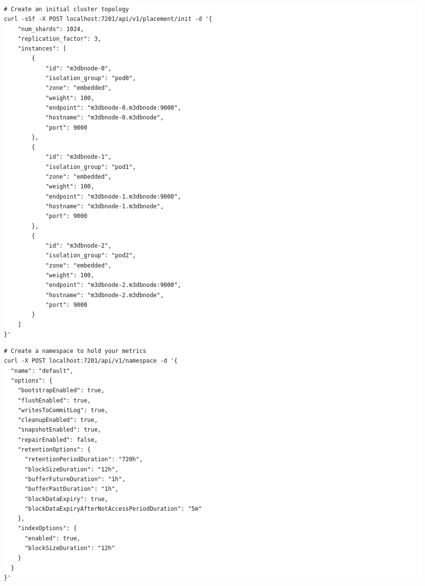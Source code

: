 ```shell
# Create an initial cluster topology
curl -sSf -X POST localhost:7201/api/v1/placement/init -d '{
    "num_shards": 1024,
    "replication_factor": 3,
    "instances": [
        {
            "id": "m3dbnode-0",
            "isolation_group": "pod0",
            "zone": "embedded",
            "weight": 100,
            "endpoint": "m3dbnode-0.m3dbnode:9000",
            "hostname": "m3dbnode-0.m3dbnode",
            "port": 9000
        },
        {
            "id": "m3dbnode-1",
            "isolation_group": "pod1",
            "zone": "embedded",
            "weight": 100,
            "endpoint": "m3dbnode-1.m3dbnode:9000",
            "hostname": "m3dbnode-1.m3dbnode",
            "port": 9000
        },
        {
            "id": "m3dbnode-2",
            "isolation_group": "pod2",
            "zone": "embedded",
            "weight": 100,
            "endpoint": "m3dbnode-2.m3dbnode:9000",
            "hostname": "m3dbnode-2.m3dbnode",
            "port": 9000
        }
    ]
}'
```

```shell
# Create a namespace to hold your metrics
curl -X POST localhost:7201/api/v1/namespace -d '{
  "name": "default",
  "options": {
    "bootstrapEnabled": true,
    "flushEnabled": true,
    "writesToCommitLog": true,
    "cleanupEnabled": true,
    "snapshotEnabled": true,
    "repairEnabled": false,
    "retentionOptions": {
      "retentionPeriodDuration": "720h",
      "blockSizeDuration": "12h",
      "bufferFutureDuration": "1h",
      "bufferPastDuration": "1h",
      "blockDataExpiry": true,
      "blockDataExpiryAfterNotAccessPeriodDuration": "5m"
    },
    "indexOptions": {
      "enabled": true,
      "blockSizeDuration": "12h"
    }
  }
}'
```
